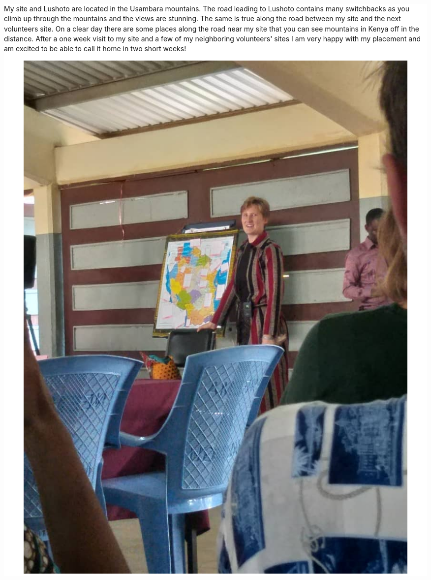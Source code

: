 My site and Lushoto are located in the Usambara mountains. The road leading to Lushoto contains many switchbacks as you climb up through the mountains and the views are stunning. The same is true along the road between my site and the next volunteers site. On a clear day there are some places along the road near my site that you can see mountains in Kenya off in the distance. After a one week visit to my site and a few of my neighboring volunteers' sites I am very happy with my placement and am excited to be able to call it home in two short weeks!

<figure>
<img src="/img/placement/kristine.jpg" 	style="width:100%">
</figure>
